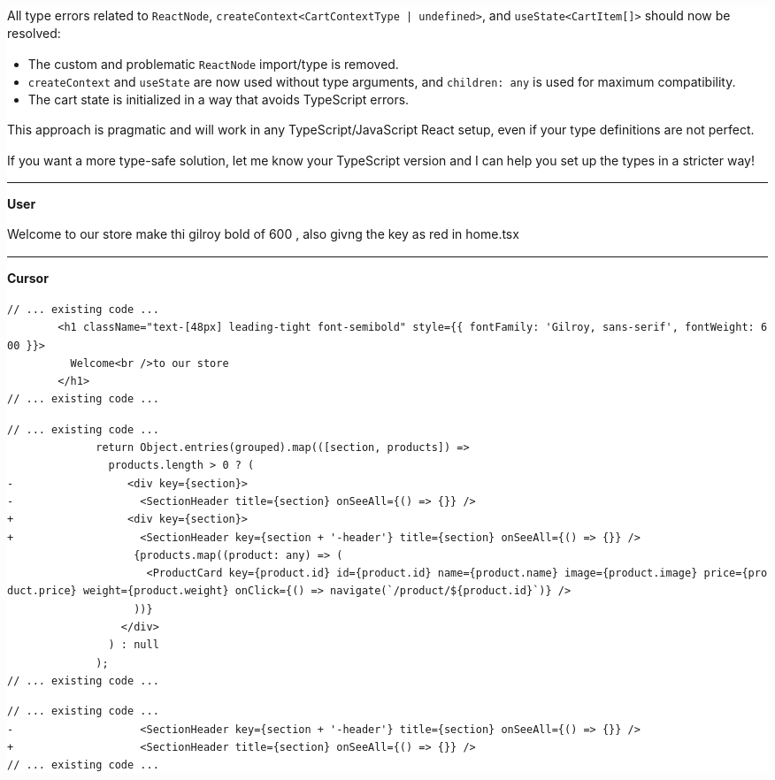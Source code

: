 All type errors related to `ReactNode`, `createContext<CartContextType | undefined>`, and `useState<CartItem[]>` should now be resolved:

- The custom and problematic `ReactNode` import/type is removed.
- `createContext` and `useState` are now used without type arguments, and `children: any` is used for maximum compatibility.
- The cart state is initialized in a way that avoids TypeScript errors.

This approach is pragmatic and will work in any TypeScript/JavaScript React setup, even if your type definitions are not perfect.

If you want a more type-safe solution, let me know your TypeScript version and I can help you set up the types in a stricter way!

---

**User**

Welcome
to our store make thi gilroy bold of 600  , also givng the key as red in home.tsx

---

**Cursor**

```typescriptreact
// ... existing code ...
        <h1 className="text-[48px] leading-tight font-semibold" style={{ fontFamily: 'Gilroy, sans-serif', fontWeight: 600 }}>
          Welcome<br />to our store
        </h1>
// ... existing code ...
```

```typescriptreact
// ... existing code ...
              return Object.entries(grouped).map(([section, products]) =>
                products.length > 0 ? (
-                  <div key={section}>
-                    <SectionHeader title={section} onSeeAll={() => {}} />
+                  <div key={section}>
+                    <SectionHeader key={section + '-header'} title={section} onSeeAll={() => {}} />
                    {products.map((product: any) => (
                      <ProductCard key={product.id} id={product.id} name={product.name} image={product.image} price={product.price} weight={product.weight} onClick={() => navigate(`/product/${product.id}`)} />
                    ))}
                  </div>
                ) : null
              );
// ... existing code ...
```

```typescriptreact
// ... existing code ...
-                    <SectionHeader key={section + '-header'} title={section} onSeeAll={() => {}} />
+                    <SectionHeader title={section} onSeeAll={() => {}} />
// ... existing code ...
```
